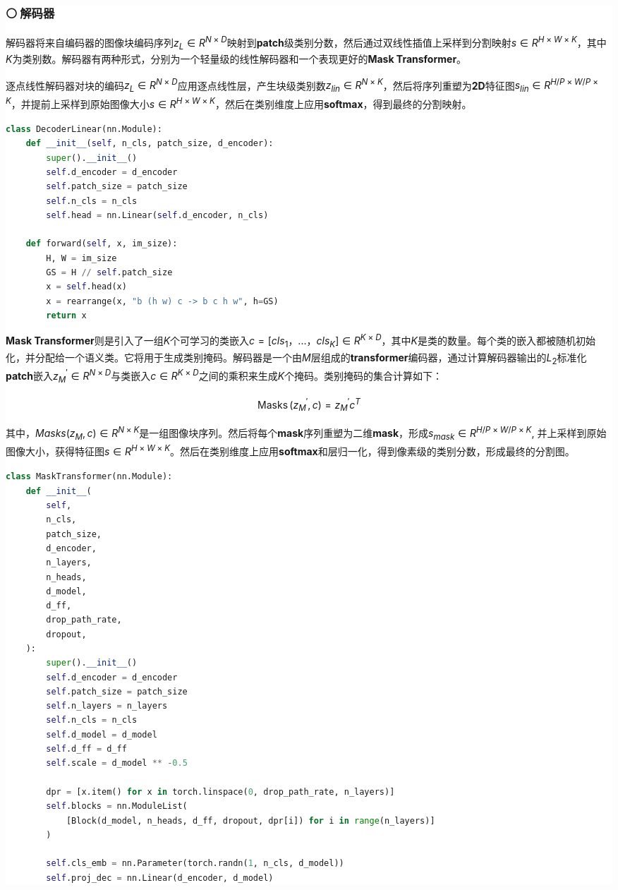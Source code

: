 ### ⚪ 解码器

解码器将来自编码器的图像块编码序列$z_L∈R^{N×D}$映射到**patch**级类别分数，然后通过双线性插值上采样到分割映射$s∈R^{H×W×K}$，其中$K$为类别数。解码器有两种形式，分别为一个轻量级的线性解码器和一个表现更好的**Mask Transformer**。

逐点线性解码器对块的编码$z_L∈R^{N×D}$应用逐点线性层，产生块级类别数$z_{lin}∈R^{N×K}$，然后将序列重塑为**2D**特征图$s_{lin}∈R^{H/P×W/P×K}$，并提前上采样到原始图像大小$s∈R^{H×W×K}$，然后在类别维度上应用**softmax**，得到最终的分割映射。

```python
class DecoderLinear(nn.Module):
    def __init__(self, n_cls, patch_size, d_encoder):
        super().__init__()
        self.d_encoder = d_encoder
        self.patch_size = patch_size
        self.n_cls = n_cls
        self.head = nn.Linear(self.d_encoder, n_cls)

    def forward(self, x, im_size):
        H, W = im_size
        GS = H // self.patch_size
        x = self.head(x)
        x = rearrange(x, "b (h w) c -> b c h w", h=GS)
        return x
```

**Mask Transformer**则是引入了一组$K$个可学习的类嵌入$c=[cls_1，...，cls_K]∈R^{K×D}$，其中$K$是类的数量。每个类的嵌入都被随机初始化，并分配给一个语义类。它将用于生成类别掩码。解码器是一个由$M$层组成的**transformer**编码器，通过计算解码器输出的$L_2$标准化**patch**嵌入$z^{\prime}_M∈R^{N×D}$与类嵌入$c∈R^{K×D}$之间的乘积来生成$K$个掩码。类别掩码的集合计算如下：

$$
\operatorname{Masks}\left(z_M^{\prime}, c\right)=z_M^{\prime} c^T
$$

其中，$Masks(z_M,c)∈R^{N×K}$是一组图像块序列。然后将每个**mask**序列重塑为二维**mask**，形成$s_{mask}∈R^{H/P×W/P×K}$, 并上采样到原始图像大小，获得特征图$s∈R^{H×W×K}$。然后在类别维度上应用**softmax**和层归一化，得到像素级的类别分数，形成最终的分割图。


```python
class MaskTransformer(nn.Module):
    def __init__(
        self,
        n_cls,
        patch_size,
        d_encoder,
        n_layers,
        n_heads,
        d_model,
        d_ff,
        drop_path_rate,
        dropout,
    ):
        super().__init__()
        self.d_encoder = d_encoder
        self.patch_size = patch_size
        self.n_layers = n_layers
        self.n_cls = n_cls
        self.d_model = d_model
        self.d_ff = d_ff
        self.scale = d_model ** -0.5

        dpr = [x.item() for x in torch.linspace(0, drop_path_rate, n_layers)]
        self.blocks = nn.ModuleList(
            [Block(d_model, n_heads, d_ff, dropout, dpr[i]) for i in range(n_layers)]
        )

        self.cls_emb = nn.Parameter(torch.randn(1, n_cls, d_model))
        self.proj_dec = nn.Linear(d_encoder, d_model)
```